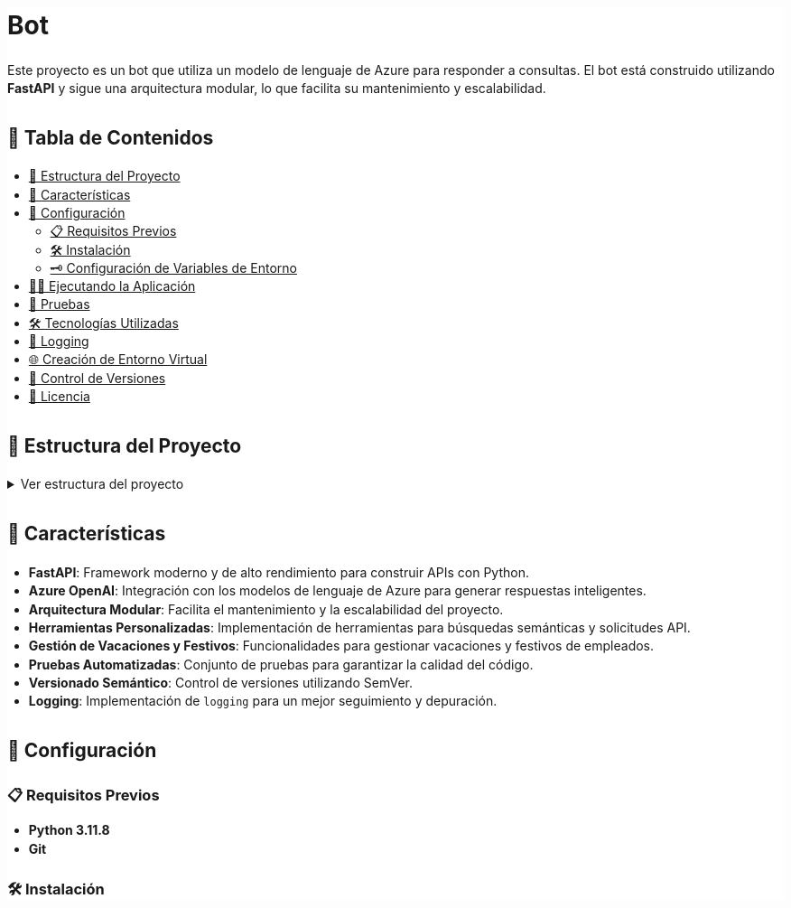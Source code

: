 # Bot

Este proyecto es un bot que utiliza un modelo de lenguaje de Azure para responder a consultas. El bot está construido utilizando **FastAPI** y sigue una arquitectura modular, lo que facilita su mantenimiento y escalabilidad.

## 📑 Tabla de Contenidos

- [📂 Estructura del Proyecto](#estructura-del-proyecto)
- [🚀 Características](#características)
- [🔧 Configuración](#configuración)
  - [📋 Requisitos Previos](#requisitos-previos)
  - [🛠️ Instalación](#instalación)
  - [🗝️ Configuración de Variables de Entorno](#configuración-de-variables-de-entorno)
- [🏃‍♂️ Ejecutando la Aplicación](#ejecutando-la-aplicación)
- [🧪 Pruebas](#pruebas)
- [🛠️ Tecnologías Utilizadas](#tecnologías-utilizadas)
- [📂 Logging](#logging)
- [🌐 Creación de Entorno Virtual](#creación-de-entorno-virtual)
- [🔢 Control de Versiones](#control-de-versiones)
- [📝 Licencia](#licencia)

## 📂 Estructura del Proyecto

<details><summary>Ver estructura del proyecto</summary></details>

## 🚀 Características

- **FastAPI**: Framework moderno y de alto rendimiento para construir APIs con Python.
- **Azure OpenAI**: Integración con los modelos de lenguaje de Azure para generar respuestas inteligentes.
- **Arquitectura Modular**: Facilita el mantenimiento y la escalabilidad del proyecto.
- **Herramientas Personalizadas**: Implementación de herramientas para búsquedas semánticas y solicitudes API.
- **Gestión de Vacaciones y Festivos**: Funcionalidades para gestionar vacaciones y festivos de empleados.
- **Pruebas Automatizadas**: Conjunto de pruebas para garantizar la calidad del código.
- **Versionado Semántico**: Control de versiones utilizando SemVer.
- **Logging**: Implementación de `logging` para un mejor seguimiento y depuración.


## 🔧 Configuración

### 📋 Requisitos Previos

- **Python 3.11.8**
- **Git**

### 🛠️ Instalación
